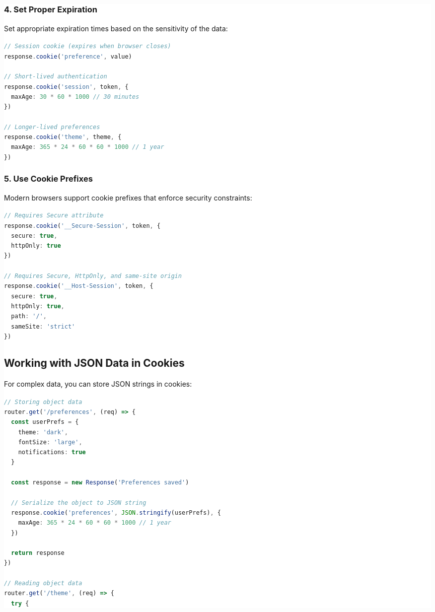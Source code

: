 
### 4. Set Proper Expiration

Set appropriate expiration times based on the sensitivity of the data:

```typescript
// Session cookie (expires when browser closes)
response.cookie('preference', value)

// Short-lived authentication
response.cookie('session', token, {
  maxAge: 30 * 60 * 1000 // 30 minutes
})

// Longer-lived preferences
response.cookie('theme', theme, {
  maxAge: 365 * 24 * 60 * 60 * 1000 // 1 year
})
```

### 5. Use Cookie Prefixes

Modern browsers support cookie prefixes that enforce security constraints:

```typescript
// Requires Secure attribute
response.cookie('__Secure-Session', token, {
  secure: true,
  httpOnly: true
})

// Requires Secure, HttpOnly, and same-site origin
response.cookie('__Host-Session', token, {
  secure: true,
  httpOnly: true,
  path: '/',
  sameSite: 'strict'
})
```

## Working with JSON Data in Cookies

For complex data, you can store JSON strings in cookies:

```typescript
// Storing object data
router.get('/preferences', (req) => {
  const userPrefs = {
    theme: 'dark',
    fontSize: 'large',
    notifications: true
  }

  const response = new Response('Preferences saved')

  // Serialize the object to JSON string
  response.cookie('preferences', JSON.stringify(userPrefs), {
    maxAge: 365 * 24 * 60 * 60 * 1000 // 1 year
  })

  return response
})

// Reading object data
router.get('/theme', (req) => {
  try {
```